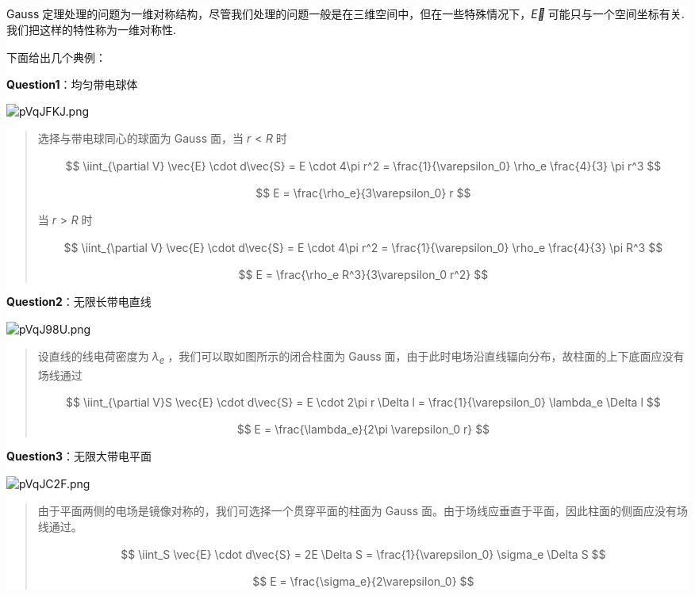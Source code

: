 Gauss 定理处理的问题为一维对称结构，尽管我们处理的问题一般是在三维空间中，但在一些特殊情况下，$\vec{E}$ 可能只与一个空间坐标有关. 我们把这样的特性称为一维对称性.

下面给出几个典例：

**Question1**：均匀带电球体

![pVqJFKJ.png](https://s21.ax1x.com/2025/10/15/pVqJFKJ.png)

> 选择与带电球同心的球面为 Gauss 面，当  $r < R$  时
>
>
> $$
> \iint_{\partial V} \vec{E} \cdot d\vec{S} = E \cdot 4\pi r^2 = \frac{1}{\varepsilon_0} \rho_e \frac{4}{3} \pi r^3
> $$
>
> $$
> E = \frac{\rho_e}{3\varepsilon_0} r
> $$
>
> 当  $r > R$  时
>
>
> $$
> \iint_{\partial V} \vec{E} \cdot d\vec{S} = E \cdot 4\pi r^2 = \frac{1}{\varepsilon_0} \rho_e \frac{4}{3} \pi R^3
> $$
>
> $$
> E = \frac{\rho_e R^3}{3\varepsilon_0 r^2}
> $$

**Question2**：无限长带电直线

![pVqJ98U.png](https://s21.ax1x.com/2025/10/15/pVqJ98U.png)

> 设直线的线电荷密度为  $\lambda_e$ ，我们可以取如图所示的闭合柱面为 Gauss 面，由于此时电场沿直线辐向分布，故柱面的上下底面应没有场线通过
>
>
> $$
> \iint_{\partial V}S \vec{E} \cdot d\vec{S} = E \cdot 2\pi r \Delta l = \frac{1}{\varepsilon_0} \lambda_e \Delta l
> $$
>
>
> $$
> E = \frac{\lambda_e}{2\pi \varepsilon_0 r}
> $$

**Question3**：无限大带电平面

![pVqJC2F.png](https://s21.ax1x.com/2025/10/15/pVqJC2F.png)

> 由于平面两侧的电场是镜像对称的，我们可选择一个贯穿平面的柱面为 Gauss 面。由于场线应垂直于平面，因此柱面的侧面应没有场线通过。
>
>
> $$
> \iint_S \vec{E} \cdot d\vec{S} = 2E \Delta S = \frac{1}{\varepsilon_0} \sigma_e \Delta S
> $$
>
>
> $$
> E = \frac{\sigma_e}{2\varepsilon_0}
> $$
